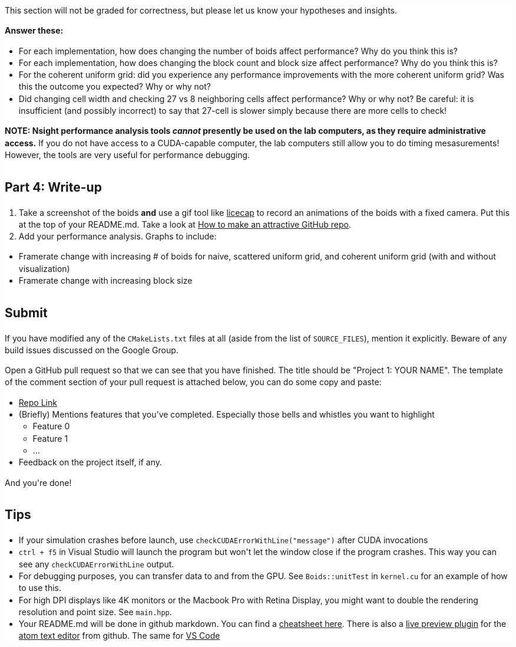 This section will not be graded for correctness, but please let us know your hypotheses and insights.

**Answer these:**

* For each implementation, how does changing the number of boids affect performance? Why do you think this is?
* For each implementation, how does changing the block count and block size affect performance? Why do you think this is?
* For the coherent uniform grid: did you experience any performance improvements with the more coherent uniform grid? Was this the outcome you expected? Why or why not?
* Did changing cell width and checking 27 vs 8 neighboring cells affect performance? Why or why not? Be careful: it is insufficient (and possibly incorrect) to say that 27-cell is slower simply because there are more cells to check!

**NOTE: Nsight performance analysis tools *cannot* presently be used on the lab computers, as they require administrative access.** If you do not have access to a CUDA-capable computer, the lab computers still allow you to do timing mesasurements! However, the tools are very useful for performance debugging.


## Part 4: Write-up

1. Take a screenshot of the boids **and** use a gif tool like [licecap](http://www.cockos.com/licecap/) to record an animations of the boids with a fixed camera. Put this at the top of your README.md. Take a look at [How to make an attractive GitHub repo](https://github.com/pjcozzi/Articles/blob/master/CIS565/GitHubRepo/README.md).
2. Add your performance analysis. Graphs to include:
- Framerate change with increasing # of boids for naive, scattered uniform grid, and coherent uniform grid (with and without  visualization)
- Framerate change with increasing block size

## Submit

If you have modified any of the `CMakeLists.txt` files at all (aside from the list of `SOURCE_FILES`), mention it explicitly. Beware of any build issues discussed on the Google Group.

Open a GitHub pull request so that we can see that you have finished. The title should be "Project 1: YOUR NAME". The template of the comment section of your pull request is attached below, you can do some copy and paste:

* [Repo Link](https://link-to-your-repo)
* (Briefly) Mentions features that you've completed. Especially those bells and whistles you want to highlight
    * Feature 0
    * Feature 1
    * ...
* Feedback on the project itself, if any.


And you're done!

## Tips
- If your simulation crashes before launch, use `checkCUDAErrorWithLine("message")` after CUDA invocations
- `ctrl + f5` in Visual Studio will launch the program but won't let the window close if the program crashes. This way you can see any `checkCUDAErrorWithLine` output.
- For debugging purposes, you can transfer data to and from the GPU. See `Boids::unitTest` in `kernel.cu` for an example of how to use this.
- For high DPI displays like 4K monitors or the Macbook Pro with Retina Display, you might want to double the rendering  resolution and point size. See `main.hpp`.
- Your README.md will be done in github markdown. You can find a [cheatsheet here](https://guides.github.com/pdfs/markdown-cheatsheet-online.pdf). There is also a [live preview plugin](https://atom.io/packages/markdown-preview) for the [atom text editor](https://atom.io/) from github. The same for [VS Code](https://www.visualstudio.com/en-us/products/code-vs.aspx)